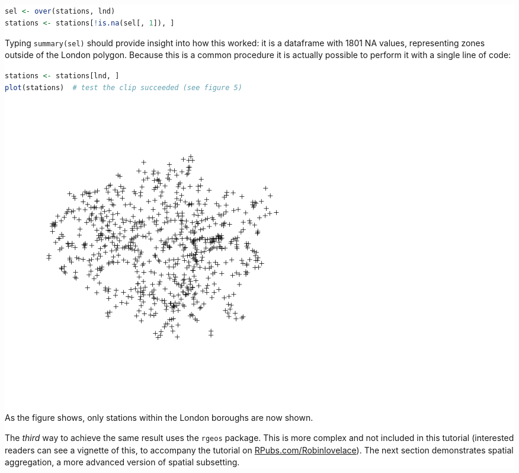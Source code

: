 
```r
sel <- over(stations, lnd)
stations <- stations[!is.na(sel[, 1]), ]
```


Typing `summary(sel)` should provide insight into how this 
worked: it is a dataframe with 1801 NA values, representing 
zones outside of the London polygon.
Because this is a common procedure it is actually possible 
to perform it with a single line of code: 


```r
stations <- stations[lnd, ]
plot(stations)  # test the clip succeeded (see figure 5)
```

![plot of chunk The clipped stations dataset](figure/The_clipped_stations_dataset.png) 





As the figure shows, only stations within the London boroughs are now shown.

The *third* way to achieve the 
same result uses the `rgeos` package. 
This is more complex and not included in this tutorial
(interested readers can see a vignette of this, to accompany the tutorial 
on [RPubs.com/Robinlovelace](http://rpubs.com/RobinLovelace/11796)). 
The next section demonstrates
spatial aggregation, a more advanced version of spatial subsetting.
